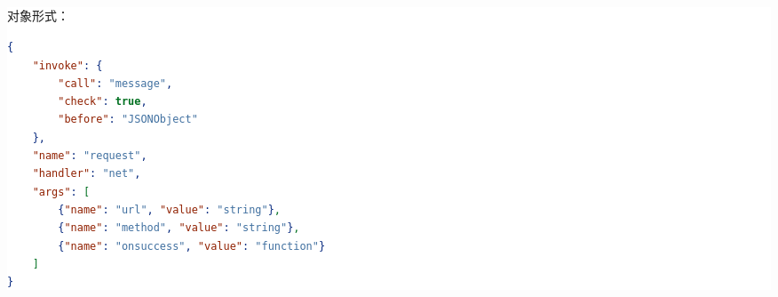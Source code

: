 对象形式：

```json
{
    "invoke": {
        "call": "message",
        "check": true,
        "before": "JSONObject"
    },
    "name": "request",
    "handler": "net",
    "args": [
        {"name": "url", "value": "string"},
        {"name": "method", "value": "string"},
        {"name": "onsuccess", "value": "function"}
    ]
}
```

